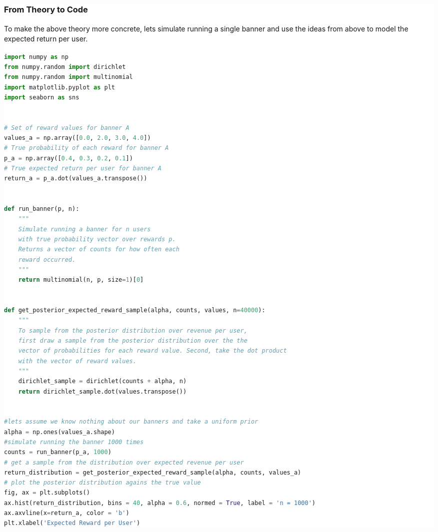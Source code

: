 ### From Theory to Code

To make the above theory more concrete, lets simulate running a single banner and use the ideas from above to model the expected return per user.


```python
import numpy as np
from numpy.random import dirichlet
from numpy.random import multinomial
import matplotlib.pyplot as plt
import seaborn as sns


# Set of reward values for banner A 
values_a = np.array([0.0, 2.0, 3.0, 4.0])
# True probability of each reward for banner A 
p_a = np.array([0.4, 0.3, 0.2, 0.1])
# True expected return per user for banner A
return_a = p_a.dot(values_a.transpose())


def run_banner(p, n):
    """
    Simulate running a banner for n users
    with true probability vector over rewards p.
    Returns a vector of counts for how often each
    reward occurred.
    """
    return multinomial(n, p, size=1)[0]

    
def get_posterior_expected_reward_sample(alpha, counts, values, n=40000):
    """
    To sample from the posterior distribution over revenue per user,
    first draw a sample from the posterior distribution over the the
    vector of probabilities for each reward value. Second, take the dot product
    with the vector of reward values.
    """
    dirichlet_sample = dirichlet(counts + alpha, n)
    return dirichlet_sample.dot(values.transpose()) 

    
#lets assume we know nothing about our banners and take a uniform prior
alpha = np.ones(values_a.shape)
#simulate running the banner 1000 times
counts = run_banner(p_a, 1000)
# get a sample from the distribution over expected revenue per user
return_distribution = get_posterior_expected_reward_sample(alpha, counts, values_a)
# plot the posterior distribution agains the true value
fig, ax = plt.subplots()
ax.hist(return_distribution, bins = 40, alpha = 0.6, normed = True, label = 'n = 1000')
ax.axvline(x=return_a, color = 'b')
plt.xlabel('Expected Reward per User')

```

